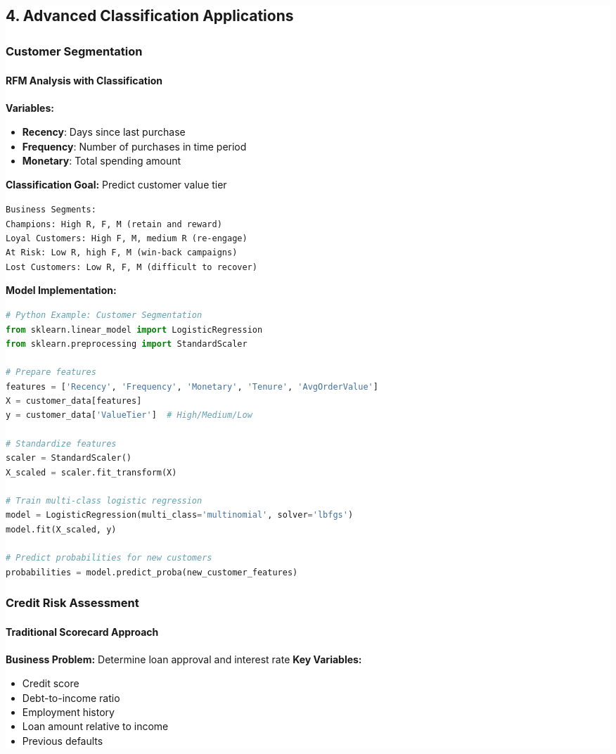 ## 4. Advanced Classification Applications

### Customer Segmentation

#### RFM Analysis with Classification
**Variables:**
- **Recency**: Days since last purchase
- **Frequency**: Number of purchases in time period
- **Monetary**: Total spending amount

**Classification Goal:** Predict customer value tier
```
Business Segments:
Champions: High R, F, M (retain and reward)
Loyal Customers: High F, M, medium R (re-engage)
At Risk: Low R, high F, M (win-back campaigns)
Lost Customers: Low R, F, M (difficult to recover)
```

**Model Implementation:**
```python
# Python Example: Customer Segmentation
from sklearn.linear_model import LogisticRegression
from sklearn.preprocessing import StandardScaler

# Prepare features
features = ['Recency', 'Frequency', 'Monetary', 'Tenure', 'AvgOrderValue']
X = customer_data[features]
y = customer_data['ValueTier']  # High/Medium/Low

# Standardize features
scaler = StandardScaler()
X_scaled = scaler.fit_transform(X)

# Train multi-class logistic regression
model = LogisticRegression(multi_class='multinomial', solver='lbfgs')
model.fit(X_scaled, y)

# Predict probabilities for new customers
probabilities = model.predict_proba(new_customer_features)
```

### Credit Risk Assessment

#### Traditional Scorecard Approach
**Business Problem:** Determine loan approval and interest rate
**Key Variables:**
- Credit score
- Debt-to-income ratio
- Employment history
- Loan amount relative to income
- Previous defaults
